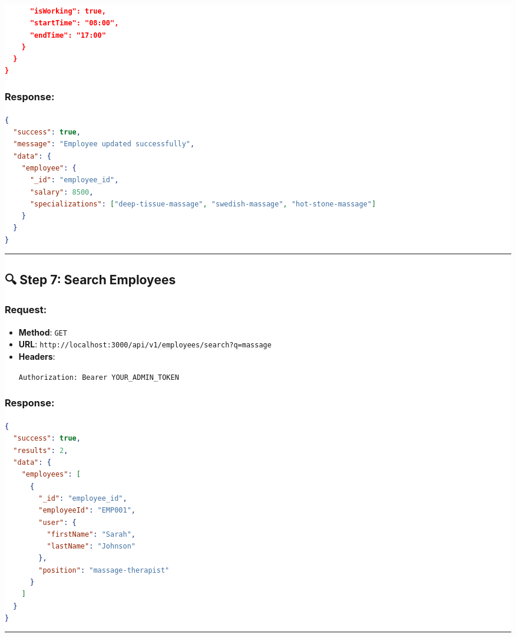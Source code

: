   ```json
        "isWorking": true,
        "startTime": "08:00",
        "endTime": "17:00"
      }
    }
  }
  ```

### **Response:**
```json
{
  "success": true,
  "message": "Employee updated successfully",
  "data": {
    "employee": {
      "_id": "employee_id",
      "salary": 8500,
      "specializations": ["deep-tissue-massage", "swedish-massage", "hot-stone-massage"]
    }
  }
}
```

---

## 🔍 Step 7: Search Employees

### **Request:**
- **Method**: `GET`
- **URL**: `http://localhost:3000/api/v1/employees/search?q=massage`
- **Headers**: 
  ```
  Authorization: Bearer YOUR_ADMIN_TOKEN
  ```

### **Response:**
```json
{
  "success": true,
  "results": 2,
  "data": {
    "employees": [
      {
        "_id": "employee_id",
        "employeeId": "EMP001",
        "user": {
          "firstName": "Sarah",
          "lastName": "Johnson"
        },
        "position": "massage-therapist"
      }
    ]
  }
}
```

---